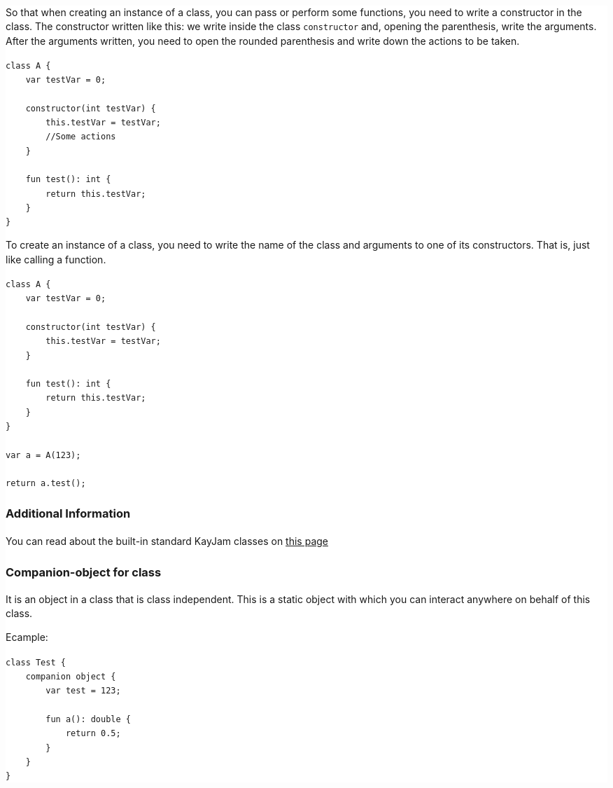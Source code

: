 So that when creating an instance of a class, you can pass
or perform some functions,
you need to write a constructor in the class. The constructor written like this:
we write inside the class `constructor` and, opening the parenthesis, write the arguments.
After the arguments written, you need to open the rounded parenthesis
and write down the actions to be taken.

```
class A {
    var testVar = 0;

    constructor(int testVar) {
        this.testVar = testVar;
        //Some actions
    }

    fun test(): int {
        return this.testVar;
    }
}
```

To create an instance of a class, you need to write the name of the class and
arguments to one of its constructors. That is, just like calling a function.

```
class A {
    var testVar = 0;

    constructor(int testVar) {
        this.testVar = testVar;
    }

    fun test(): int {
        return this.testVar;
    }
}

var a = A(123);

return a.test();
```

### Additional Information
You can read about the built-in standard KayJam classes on
[this page](https://github.com/KayJamLang/core/blob/main/docs/en/classes.md)

### Companion-object for class
It is an object in a class that is class independent.
This is a static object with which you can interact anywhere on behalf of this class.

Ecample: 
```
class Test {
    companion object {
        var test = 123;

        fun a(): double {
            return 0.5;
        }
    } 
}
```
